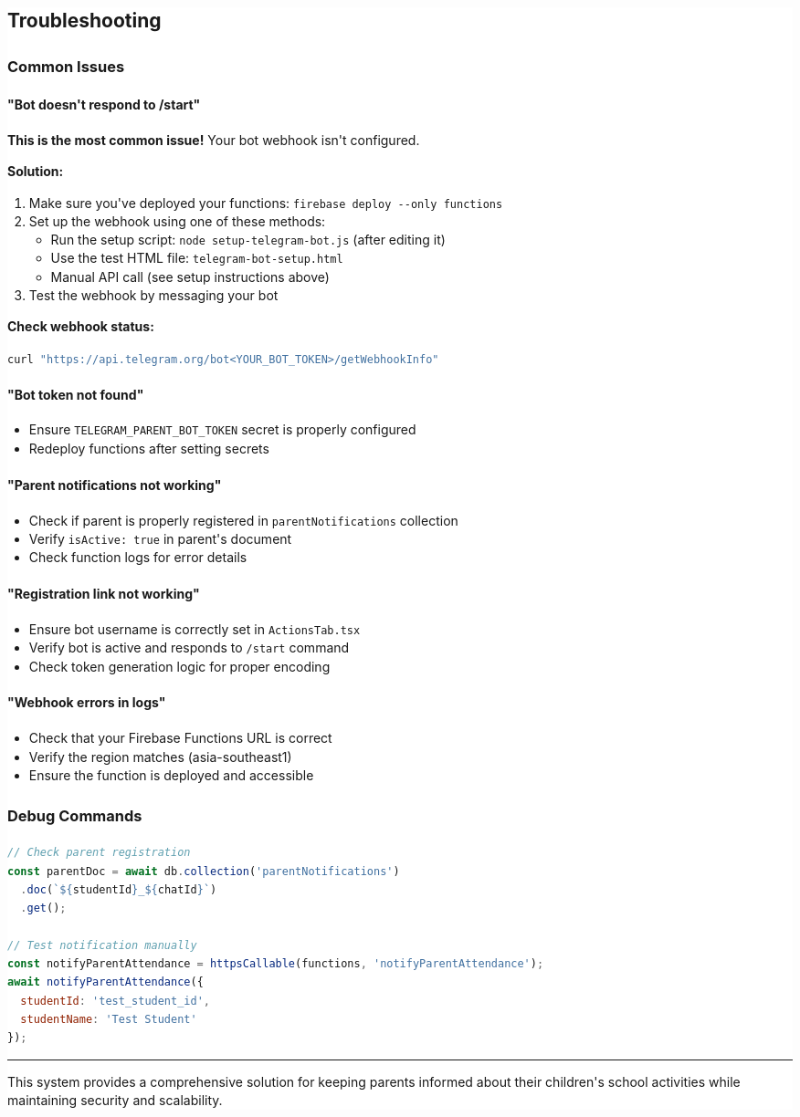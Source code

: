 ## Troubleshooting

### Common Issues

#### "Bot doesn't respond to /start"
**This is the most common issue!** Your bot webhook isn't configured.

**Solution:**
1. Make sure you've deployed your functions: `firebase deploy --only functions`
2. Set up the webhook using one of these methods:
   - Run the setup script: `node setup-telegram-bot.js` (after editing it)
   - Use the test HTML file: `telegram-bot-setup.html`
   - Manual API call (see setup instructions above)
3. Test the webhook by messaging your bot

**Check webhook status:**
```bash
curl "https://api.telegram.org/bot<YOUR_BOT_TOKEN>/getWebhookInfo"
```

#### "Bot token not found"
- Ensure `TELEGRAM_PARENT_BOT_TOKEN` secret is properly configured
- Redeploy functions after setting secrets

#### "Parent notifications not working"
- Check if parent is properly registered in `parentNotifications` collection
- Verify `isActive: true` in parent's document
- Check function logs for error details

#### "Registration link not working"
- Ensure bot username is correctly set in `ActionsTab.tsx`
- Verify bot is active and responds to `/start` command
- Check token generation logic for proper encoding

#### "Webhook errors in logs"
- Check that your Firebase Functions URL is correct
- Verify the region matches (asia-southeast1)
- Ensure the function is deployed and accessible

### Debug Commands

```javascript
// Check parent registration
const parentDoc = await db.collection('parentNotifications')
  .doc(`${studentId}_${chatId}`)
  .get();

// Test notification manually
const notifyParentAttendance = httpsCallable(functions, 'notifyParentAttendance');
await notifyParentAttendance({
  studentId: 'test_student_id',
  studentName: 'Test Student'
});
```

---

This system provides a comprehensive solution for keeping parents informed about their children's school activities while maintaining security and scalability.